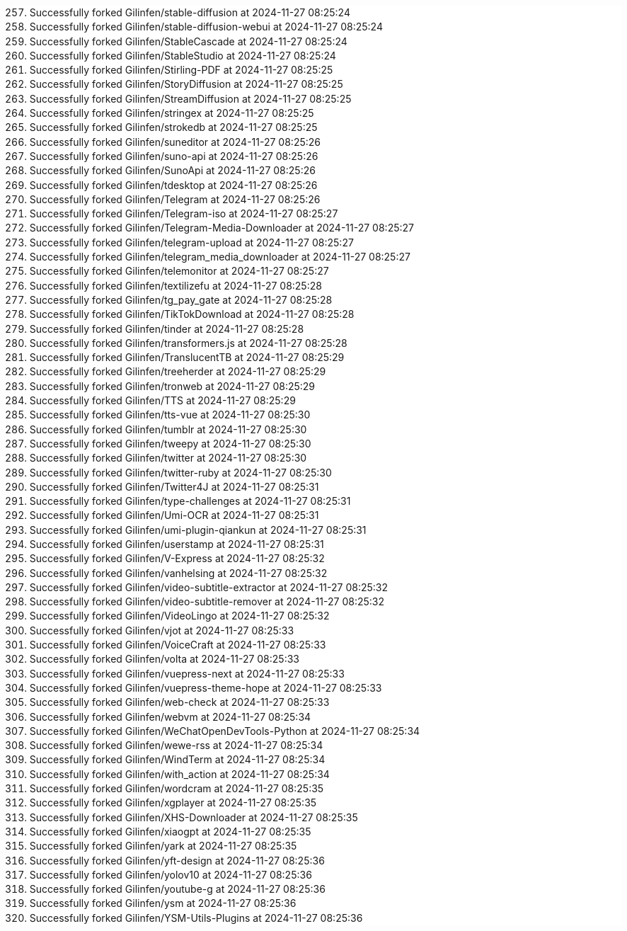 257. Successfully forked Gilinfen/stable-diffusion at 2024-11-27 08:25:24
258. Successfully forked Gilinfen/stable-diffusion-webui at 2024-11-27 08:25:24
259. Successfully forked Gilinfen/StableCascade at 2024-11-27 08:25:24
260. Successfully forked Gilinfen/StableStudio at 2024-11-27 08:25:24
261. Successfully forked Gilinfen/Stirling-PDF at 2024-11-27 08:25:25
262. Successfully forked Gilinfen/StoryDiffusion at 2024-11-27 08:25:25
263. Successfully forked Gilinfen/StreamDiffusion at 2024-11-27 08:25:25
264. Successfully forked Gilinfen/stringex at 2024-11-27 08:25:25
265. Successfully forked Gilinfen/strokedb at 2024-11-27 08:25:25
266. Successfully forked Gilinfen/suneditor at 2024-11-27 08:25:26
267. Successfully forked Gilinfen/suno-api at 2024-11-27 08:25:26
268. Successfully forked Gilinfen/SunoApi at 2024-11-27 08:25:26
269. Successfully forked Gilinfen/tdesktop at 2024-11-27 08:25:26
270. Successfully forked Gilinfen/Telegram at 2024-11-27 08:25:26
271. Successfully forked Gilinfen/Telegram-iso at 2024-11-27 08:25:27
272. Successfully forked Gilinfen/Telegram-Media-Downloader at 2024-11-27 08:25:27
273. Successfully forked Gilinfen/telegram-upload at 2024-11-27 08:25:27
274. Successfully forked Gilinfen/telegram_media_downloader at 2024-11-27 08:25:27
275. Successfully forked Gilinfen/telemonitor at 2024-11-27 08:25:27
276. Successfully forked Gilinfen/textilizefu at 2024-11-27 08:25:28
277. Successfully forked Gilinfen/tg_pay_gate at 2024-11-27 08:25:28
278. Successfully forked Gilinfen/TikTokDownload at 2024-11-27 08:25:28
279. Successfully forked Gilinfen/tinder at 2024-11-27 08:25:28
280. Successfully forked Gilinfen/transformers.js at 2024-11-27 08:25:28
281. Successfully forked Gilinfen/TranslucentTB at 2024-11-27 08:25:29
282. Successfully forked Gilinfen/treeherder at 2024-11-27 08:25:29
283. Successfully forked Gilinfen/tronweb at 2024-11-27 08:25:29
284. Successfully forked Gilinfen/TTS at 2024-11-27 08:25:29
285. Successfully forked Gilinfen/tts-vue at 2024-11-27 08:25:30
286. Successfully forked Gilinfen/tumblr at 2024-11-27 08:25:30
287. Successfully forked Gilinfen/tweepy at 2024-11-27 08:25:30
288. Successfully forked Gilinfen/twitter at 2024-11-27 08:25:30
289. Successfully forked Gilinfen/twitter-ruby at 2024-11-27 08:25:30
290. Successfully forked Gilinfen/Twitter4J at 2024-11-27 08:25:31
291. Successfully forked Gilinfen/type-challenges at 2024-11-27 08:25:31
292. Successfully forked Gilinfen/Umi-OCR at 2024-11-27 08:25:31
293. Successfully forked Gilinfen/umi-plugin-qiankun at 2024-11-27 08:25:31
294. Successfully forked Gilinfen/userstamp at 2024-11-27 08:25:31
295. Successfully forked Gilinfen/V-Express at 2024-11-27 08:25:32
296. Successfully forked Gilinfen/vanhelsing at 2024-11-27 08:25:32
297. Successfully forked Gilinfen/video-subtitle-extractor at 2024-11-27 08:25:32
298. Successfully forked Gilinfen/video-subtitle-remover at 2024-11-27 08:25:32
299. Successfully forked Gilinfen/VideoLingo at 2024-11-27 08:25:32
300. Successfully forked Gilinfen/vjot at 2024-11-27 08:25:33
301. Successfully forked Gilinfen/VoiceCraft at 2024-11-27 08:25:33
302. Successfully forked Gilinfen/volta at 2024-11-27 08:25:33
303. Successfully forked Gilinfen/vuepress-next at 2024-11-27 08:25:33
304. Successfully forked Gilinfen/vuepress-theme-hope at 2024-11-27 08:25:33
305. Successfully forked Gilinfen/web-check at 2024-11-27 08:25:33
306. Successfully forked Gilinfen/webvm at 2024-11-27 08:25:34
307. Successfully forked Gilinfen/WeChatOpenDevTools-Python at 2024-11-27 08:25:34
308. Successfully forked Gilinfen/wewe-rss at 2024-11-27 08:25:34
309. Successfully forked Gilinfen/WindTerm at 2024-11-27 08:25:34
310. Successfully forked Gilinfen/with_action at 2024-11-27 08:25:34
311. Successfully forked Gilinfen/wordcram at 2024-11-27 08:25:35
312. Successfully forked Gilinfen/xgplayer at 2024-11-27 08:25:35
313. Successfully forked Gilinfen/XHS-Downloader at 2024-11-27 08:25:35
314. Successfully forked Gilinfen/xiaogpt at 2024-11-27 08:25:35
315. Successfully forked Gilinfen/yark at 2024-11-27 08:25:35
316. Successfully forked Gilinfen/yft-design at 2024-11-27 08:25:36
317. Successfully forked Gilinfen/yolov10 at 2024-11-27 08:25:36
318. Successfully forked Gilinfen/youtube-g at 2024-11-27 08:25:36
319. Successfully forked Gilinfen/ysm at 2024-11-27 08:25:36
320. Successfully forked Gilinfen/YSM-Utils-Plugins at 2024-11-27 08:25:36